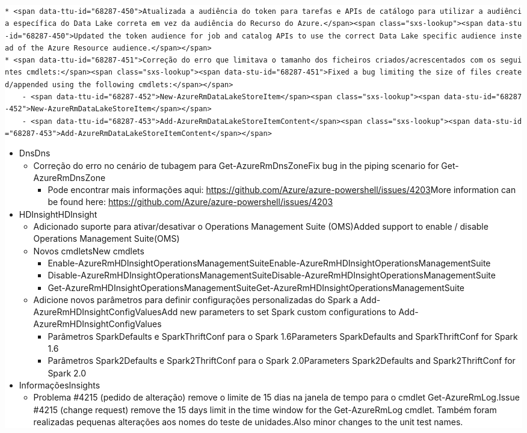     * <span data-ttu-id="68287-450">Atualizada a audiência do token para tarefas e APIs de catálogo para utilizar a audiência específica do Data Lake correta em vez da audiência do Recurso do Azure.</span><span class="sxs-lookup"><span data-stu-id="68287-450">Updated the token audience for job and catalog APIs to use the correct Data Lake specific audience instead of the Azure Resource audience.</span></span>
    * <span data-ttu-id="68287-451">Correção do erro que limitava o tamanho dos ficheiros criados/acrescentados com os seguintes cmdlets:</span><span class="sxs-lookup"><span data-stu-id="68287-451">Fixed a bug limiting the size of files created/appended using the following cmdlets:</span></span>
        - <span data-ttu-id="68287-452">New-AzureRmDataLakeStoreItem</span><span class="sxs-lookup"><span data-stu-id="68287-452">New-AzureRmDataLakeStoreItem</span></span>
        - <span data-ttu-id="68287-453">Add-AzureRmDataLakeStoreItemContent</span><span class="sxs-lookup"><span data-stu-id="68287-453">Add-AzureRmDataLakeStoreItemContent</span></span>
* <span data-ttu-id="68287-454">Dns</span><span class="sxs-lookup"><span data-stu-id="68287-454">Dns</span></span>
    * <span data-ttu-id="68287-455">Correção do erro no cenário de tubagem para Get-AzureRmDnsZone</span><span class="sxs-lookup"><span data-stu-id="68287-455">Fix bug in the piping scenario for Get-AzureRmDnsZone</span></span>
        - <span data-ttu-id="68287-456">Pode encontrar mais informações aqui: https://github.com/Azure/azure-powershell/issues/4203</span><span class="sxs-lookup"><span data-stu-id="68287-456">More information can be found here: https://github.com/Azure/azure-powershell/issues/4203</span></span>
* <span data-ttu-id="68287-457">HDInsight</span><span class="sxs-lookup"><span data-stu-id="68287-457">HDInsight</span></span>
    * <span data-ttu-id="68287-458">Adicionado suporte para ativar/desativar o Operations Management Suite (OMS)</span><span class="sxs-lookup"><span data-stu-id="68287-458">Added support to enable / disable Operations Management Suite(OMS)</span></span>
    * <span data-ttu-id="68287-459">Novos cmdlets</span><span class="sxs-lookup"><span data-stu-id="68287-459">New cmdlets</span></span>
        - <span data-ttu-id="68287-460">Enable-AzureRmHDInsightOperationsManagementSuite</span><span class="sxs-lookup"><span data-stu-id="68287-460">Enable-AzureRmHDInsightOperationsManagementSuite</span></span>
        - <span data-ttu-id="68287-461">Disable-AzureRmHDInsightOperationsManagementSuite</span><span class="sxs-lookup"><span data-stu-id="68287-461">Disable-AzureRmHDInsightOperationsManagementSuite</span></span>
        - <span data-ttu-id="68287-462">Get-AzureRmHDInsightOperationsManagementSuite</span><span class="sxs-lookup"><span data-stu-id="68287-462">Get-AzureRmHDInsightOperationsManagementSuite</span></span>
    * <span data-ttu-id="68287-463">Adicione novos parâmetros para definir configurações personalizadas do Spark a Add-AzureRmHDInsightConfigValues</span><span class="sxs-lookup"><span data-stu-id="68287-463">Add new parameters to set Spark custom configurations to Add-AzureRmHDInsightConfigValues</span></span>
        - <span data-ttu-id="68287-464">Parâmetros SparkDefaults e SparkThriftConf para o Spark 1.6</span><span class="sxs-lookup"><span data-stu-id="68287-464">Parameters SparkDefaults and SparkThriftConf for Spark 1.6</span></span>
        - <span data-ttu-id="68287-465">Parâmetros Spark2Defaults e Spark2ThriftConf para o Spark 2.0</span><span class="sxs-lookup"><span data-stu-id="68287-465">Parameters Spark2Defaults and Spark2ThriftConf for Spark 2.0</span></span>
* <span data-ttu-id="68287-466">Informações</span><span class="sxs-lookup"><span data-stu-id="68287-466">Insights</span></span>
    * <span data-ttu-id="68287-467">Problema #4215 (pedido de alteração) remove o limite de 15 dias na janela de tempo para o cmdlet Get-AzureRmLog.</span><span class="sxs-lookup"><span data-stu-id="68287-467">Issue #4215 (change request) remove the 15 days limit in the time window for the Get-AzureRmLog cmdlet.</span></span> <span data-ttu-id="68287-468">Também foram realizadas pequenas alterações aos nomes do teste de unidades.</span><span class="sxs-lookup"><span data-stu-id="68287-468">Also minor changes to the unit test names.</span></span>
